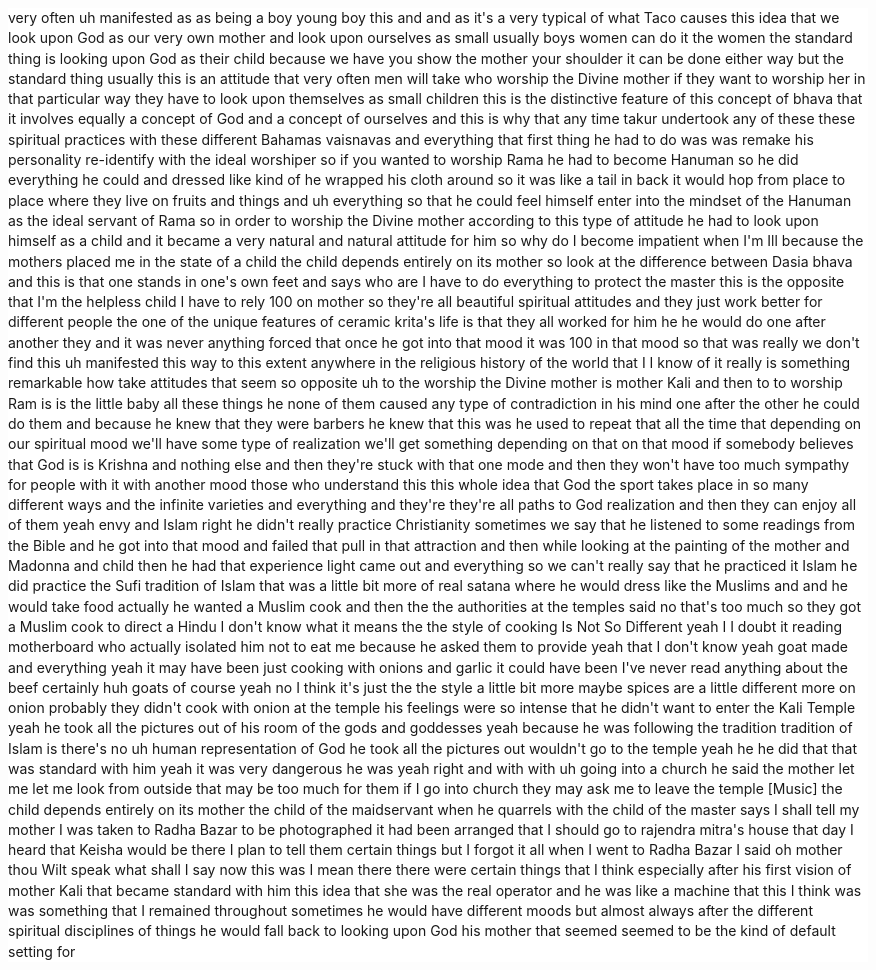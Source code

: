 very often uh manifested as as being a boy young boy this and and as it's a very typical of what Taco causes this idea that we look upon God as our very own mother and look upon ourselves as small usually boys women can do it the women the standard thing is looking upon God as their child because we have you show the mother your shoulder it can be done either way but the standard thing usually this is an attitude that very often men will take who worship the Divine mother if they want to worship her in that particular way they have to look upon themselves as small children this is the distinctive feature of this concept of bhava that it involves equally a concept of God and a concept of ourselves and this is why that any time takur undertook any of these these spiritual practices with these different Bahamas vaisnavas and everything that first thing he had to do was was remake his personality re-identify with the ideal worshiper so if you wanted to worship Rama he had to become Hanuman so he did everything he could and dressed like kind of he wrapped his cloth around so it was like a tail in back it would hop from place to place where they live on fruits and things and uh everything so that he could feel himself enter into the mindset of the Hanuman as the ideal servant of Rama so in order to worship the Divine mother according to this type of attitude he had to look upon himself as a child and it became a very natural and natural attitude for him so why do I become impatient when I'm Ill because the mothers placed me in the state of a child the child depends entirely on its mother so look at the difference between Dasia bhava and this is that one stands in one's own feet and says who are I have to do everything to protect the master this is the opposite that I'm the helpless child I have to rely 100 on mother so they're all beautiful spiritual attitudes and they just work better for different people the one of the unique features of ceramic krita's life is that they all worked for him he he would do one after another they and it was never anything forced that once he got into that mood it was 100 in that mood so that was really we don't find this uh manifested this way to this extent anywhere in the religious history of the world that I I know of it really is something remarkable how take attitudes that seem so opposite uh to the worship the Divine mother is mother Kali and then to to worship Ram is is the little baby all these things he none of them caused any type of contradiction in his mind one after the other he could do them and because he knew that they were barbers he knew that this was he used to repeat that all the time that depending on our spiritual mood we'll have some type of realization we'll get something depending on that on that mood if somebody believes that God is is Krishna and nothing else and then they're stuck with that one mode and then they won't have too much sympathy for people with it with another mood those who understand this this whole idea that God the sport takes place in so many different ways and the infinite varieties and everything and they're they're all paths to God realization and then they can enjoy all of them yeah envy and Islam right he didn't really practice Christianity sometimes we say that he listened to some readings from the Bible and he got into that mood and failed that pull in that attraction and then while looking at the painting of the mother and Madonna and child then he had that experience light came out and everything so we can't really say that he practiced it Islam he did practice the Sufi tradition of Islam that was a little bit more of real satana where he would dress like the Muslims and and he would take food actually he wanted a Muslim cook and then the the authorities at the temples said no that's too much so they got a Muslim cook to direct a Hindu I don't know what it means the the style of cooking Is Not So Different yeah I I doubt it reading motherboard who actually isolated him not to eat me because he asked them to provide yeah that I don't know yeah goat made and everything yeah it may have been just cooking with onions and garlic it could have been I've never read anything about the beef certainly huh goats of course yeah no I think it's just the the style a little bit more maybe spices are a little different more on onion probably they didn't cook with onion at the temple his feelings were so intense that he didn't want to enter the Kali Temple yeah he took all the pictures out of his room of the gods and goddesses yeah because he was following the tradition tradition of Islam is there's no uh human representation of God he took all the pictures out wouldn't go to the temple yeah he he did that that was standard with him yeah it was very dangerous he was yeah right and with with uh going into a church he said the mother let me let me look from outside that may be too much for them if I go into church they may ask me to leave the temple [Music] the child depends entirely on its mother the child of the maidservant when he quarrels with the child of the master says I shall tell my mother I was taken to Radha Bazar to be photographed it had been arranged that I should go to rajendra mitra's house that day I heard that Keisha would be there I plan to tell them certain things but I forgot it all when I went to Radha Bazar I said oh mother thou Wilt speak what shall I say now this was I mean there there were certain things that I think especially after his first vision of mother Kali that became standard with him this idea that she was the real operator and he was like a machine that this I think was was something that I remained throughout sometimes he would have different moods but almost always after the different spiritual disciplines of things he would fall back to looking upon God his mother that seemed seemed to be the kind of default setting for